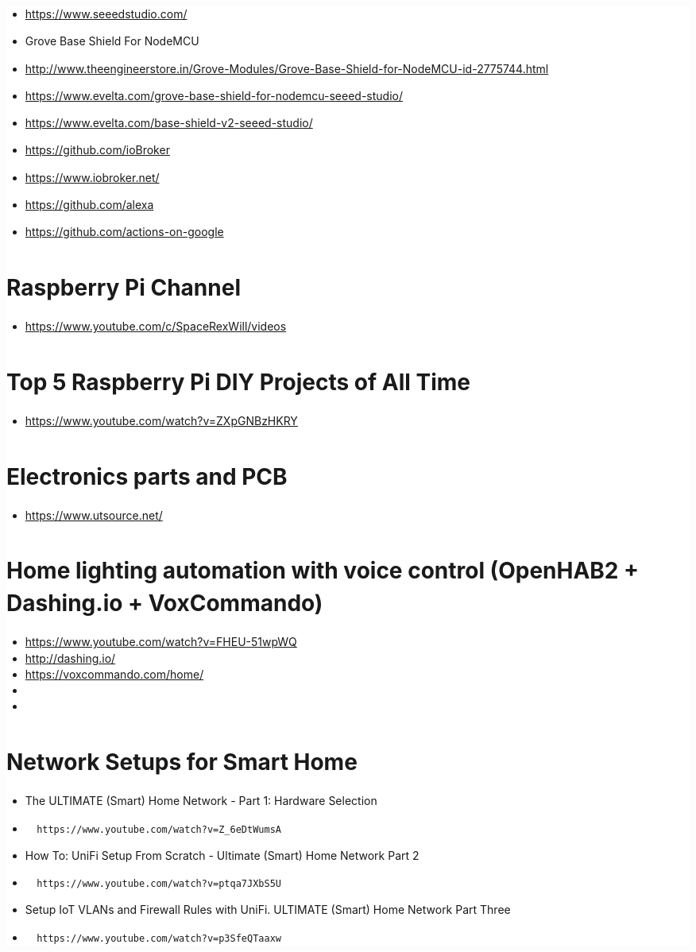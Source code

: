 * https://www.seeedstudio.com/


* Grove Base Shield For NodeMCU
* http://www.theengineerstore.in/Grove-Modules/Grove-Base-Shield-for-NodeMCU-id-2775744.html
* https://www.evelta.com/grove-base-shield-for-nodemcu-seeed-studio/


* https://www.evelta.com/base-shield-v2-seeed-studio/



* https://github.com/ioBroker
* https://www.iobroker.net/

* https://github.com/alexa
* https://github.com/actions-on-google





# Raspberry Pi Channel
* https://www.youtube.com/c/SpaceRexWill/videos



# Top 5 Raspberry Pi DIY Projects of All Time
* https://www.youtube.com/watch?v=ZXpGNBzHKRY


# Electronics parts and PCB
* https://www.utsource.net/



# Home lighting automation with voice control (OpenHAB2 + Dashing.io + VoxCommando)
* https://www.youtube.com/watch?v=FHEU-51wpWQ
* http://dashing.io/
* https://voxcommando.com/home/
* 
* 








# Network Setups for Smart Home
* 	The ULTIMATE (Smart) Home Network - Part 1: Hardware Selection
* 		https://www.youtube.com/watch?v=Z_6eDtWumsA
* 	How To: UniFi Setup From Scratch - Ultimate (Smart) Home Network Part 2
* 		https://www.youtube.com/watch?v=ptqa7JXbS5U
* 	Setup IoT VLANs and Firewall Rules with UniFi. ULTIMATE (Smart) Home Network Part Three
* 		https://www.youtube.com/watch?v=p3SfeQTaaxw
